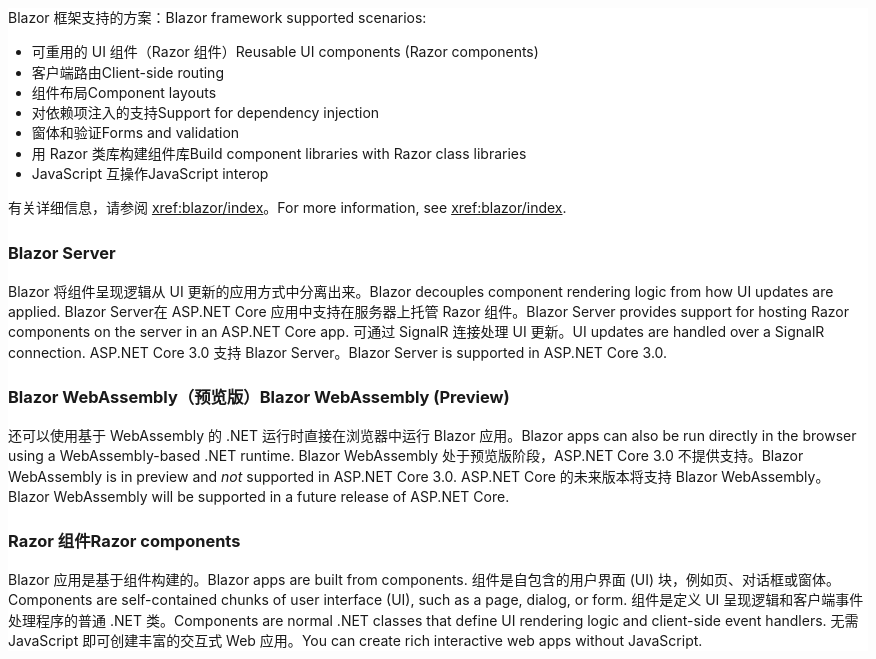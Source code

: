 <span data-ttu-id="c3fbd-109">Blazor 框架支持的方案：</span><span class="sxs-lookup"><span data-stu-id="c3fbd-109">Blazor framework supported scenarios:</span></span>

* <span data-ttu-id="c3fbd-110">可重用的 UI 组件（Razor 组件）</span><span class="sxs-lookup"><span data-stu-id="c3fbd-110">Reusable UI components (Razor components)</span></span>
* <span data-ttu-id="c3fbd-111">客户端路由</span><span class="sxs-lookup"><span data-stu-id="c3fbd-111">Client-side routing</span></span>
* <span data-ttu-id="c3fbd-112">组件布局</span><span class="sxs-lookup"><span data-stu-id="c3fbd-112">Component layouts</span></span>
* <span data-ttu-id="c3fbd-113">对依赖项注入的支持</span><span class="sxs-lookup"><span data-stu-id="c3fbd-113">Support for dependency injection</span></span>
* <span data-ttu-id="c3fbd-114">窗体和验证</span><span class="sxs-lookup"><span data-stu-id="c3fbd-114">Forms and validation</span></span>
* <span data-ttu-id="c3fbd-115">用 Razor 类库构建组件库</span><span class="sxs-lookup"><span data-stu-id="c3fbd-115">Build component libraries with Razor class libraries</span></span>
* <span data-ttu-id="c3fbd-116">JavaScript 互操作</span><span class="sxs-lookup"><span data-stu-id="c3fbd-116">JavaScript interop</span></span>

<span data-ttu-id="c3fbd-117">有关详细信息，请参阅 <xref:blazor/index>。</span><span class="sxs-lookup"><span data-stu-id="c3fbd-117">For more information, see <xref:blazor/index>.</span></span>

### Blazor Server

<span data-ttu-id="c3fbd-118">Blazor 将组件呈现逻辑从 UI 更新的应用方式中分离出来。</span><span class="sxs-lookup"><span data-stu-id="c3fbd-118">Blazor decouples component rendering logic from how UI updates are applied.</span></span> <span data-ttu-id="c3fbd-119">Blazor Server在 ASP.NET Core 应用中支持在服务器上托管 Razor 组件。</span><span class="sxs-lookup"><span data-stu-id="c3fbd-119">Blazor Server provides support for hosting Razor components on the server in an ASP.NET Core app.</span></span> <span data-ttu-id="c3fbd-120">可通过 SignalR 连接处理 UI 更新。</span><span class="sxs-lookup"><span data-stu-id="c3fbd-120">UI updates are handled over a SignalR connection.</span></span> <span data-ttu-id="c3fbd-121">ASP.NET Core 3.0 支持 Blazor Server。</span><span class="sxs-lookup"><span data-stu-id="c3fbd-121">Blazor Server is supported in ASP.NET Core 3.0.</span></span>

### <a name="blazor-webassembly-preview"></a><span data-ttu-id="c3fbd-122">Blazor WebAssembly（预览版）</span><span class="sxs-lookup"><span data-stu-id="c3fbd-122">Blazor WebAssembly (Preview)</span></span>

<span data-ttu-id="c3fbd-123">还可以使用基于 WebAssembly 的 .NET 运行时直接在浏览器中运行 Blazor 应用。</span><span class="sxs-lookup"><span data-stu-id="c3fbd-123">Blazor apps can also be run directly in the browser using a WebAssembly-based .NET runtime.</span></span> <span data-ttu-id="c3fbd-124">Blazor WebAssembly 处于预览版阶段，ASP.NET Core 3.0 不提供支持。</span><span class="sxs-lookup"><span data-stu-id="c3fbd-124">Blazor WebAssembly is in preview and *not* supported in ASP.NET Core 3.0.</span></span> <span data-ttu-id="c3fbd-125">ASP.NET Core 的未来版本将支持 Blazor WebAssembly。</span><span class="sxs-lookup"><span data-stu-id="c3fbd-125">Blazor WebAssembly will be supported in a future release of ASP.NET Core.</span></span>

### <a name="razor-components"></a><span data-ttu-id="c3fbd-126">Razor 组件</span><span class="sxs-lookup"><span data-stu-id="c3fbd-126">Razor components</span></span>

<span data-ttu-id="c3fbd-127">Blazor 应用是基于组件构建的。</span><span class="sxs-lookup"><span data-stu-id="c3fbd-127">Blazor apps are built from components.</span></span> <span data-ttu-id="c3fbd-128">组件是自包含的用户界面 (UI) 块，例如页、对话框或窗体。</span><span class="sxs-lookup"><span data-stu-id="c3fbd-128">Components are self-contained chunks of user interface (UI), such as a page, dialog, or form.</span></span> <span data-ttu-id="c3fbd-129">组件是定义 UI 呈现逻辑和客户端事件处理程序的普通 .NET 类。</span><span class="sxs-lookup"><span data-stu-id="c3fbd-129">Components are normal .NET classes that define UI rendering logic and client-side event handlers.</span></span> <span data-ttu-id="c3fbd-130">无需 JavaScript 即可创建丰富的交互式 Web 应用。</span><span class="sxs-lookup"><span data-stu-id="c3fbd-130">You can create rich interactive web apps without JavaScript.</span></span>
